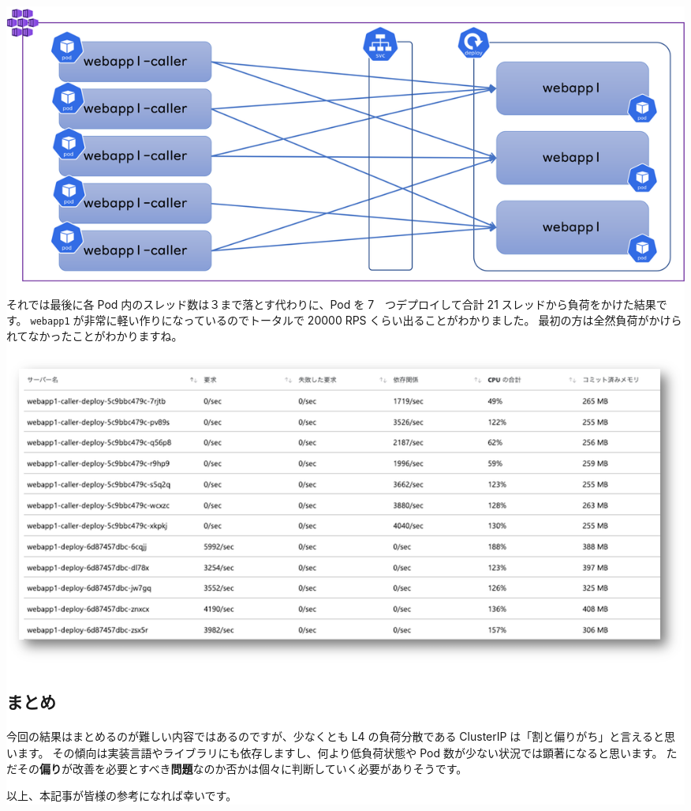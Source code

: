 ![](./images/load-balancing.png)

それでは最後に各 Pod 内のスレッド数は３まで落とす代わりに、Pod を 7　つデプロイして合計 21 スレッドから負荷をかけた結果です。 
`webapp1` が非常に軽い作りになっているのでトータルで 20000 RPS くらい出ることがわかりました。
最初の方は全然負荷がかけられてなかったことがわかりますね。

![](./images/call-share-3thread-7pod.png)

## まとめ

今回の結果はまとめるのが難しい内容ではあるのですが、少なくとも L4 の負荷分散である ClusterIP は「割と偏りがち」と言えると思います。
その傾向は実装言語やライブラリにも依存しますし、何より低負荷状態や Pod 数が少ない状況では顕著になると思います。
ただその**偏り**が改善を必要とすべき**問題**なのか否かは個々に判断していく必要がありそうです。

以上、本記事が皆様の参考になれば幸いです。
